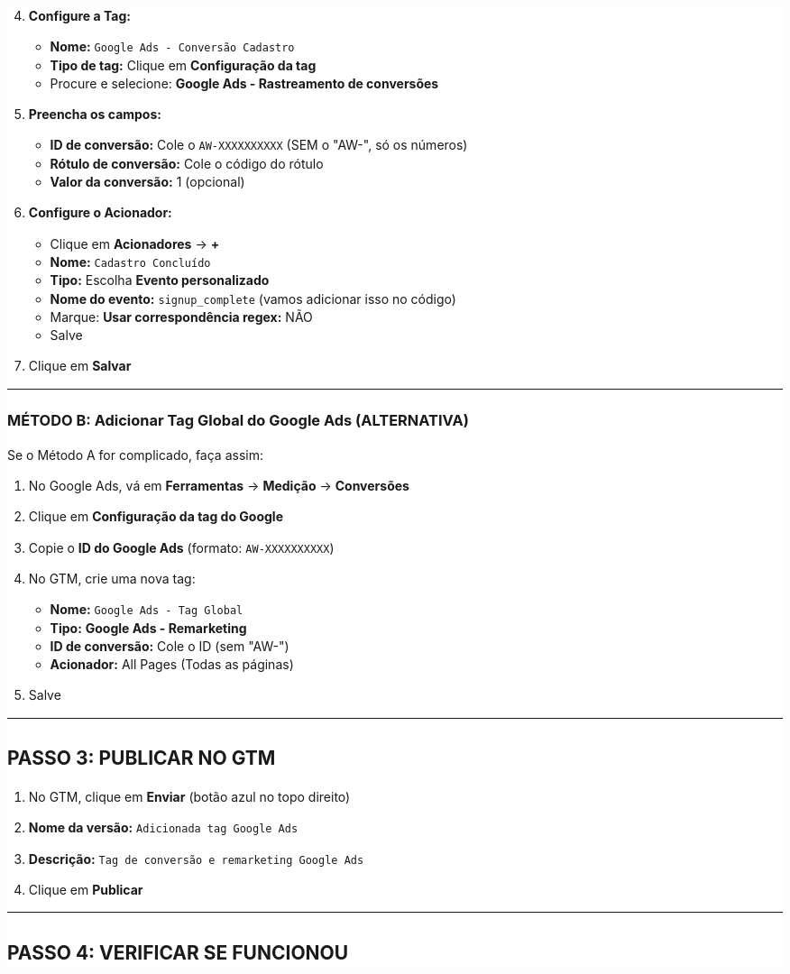 4. **Configure a Tag:**
   - **Nome:** `Google Ads - Conversão Cadastro`
   - **Tipo de tag:** Clique em **Configuração da tag**
   - Procure e selecione: **Google Ads - Rastreamento de conversões**

5. **Preencha os campos:**
   - **ID de conversão:** Cole o `AW-XXXXXXXXXX` (SEM o "AW-", só os números)
   - **Rótulo de conversão:** Cole o código do rótulo
   - **Valor da conversão:** 1 (opcional)

6. **Configure o Acionador:**
   - Clique em **Acionadores** → **+**
   - **Nome:** `Cadastro Concluído`
   - **Tipo:** Escolha **Evento personalizado**
   - **Nome do evento:** `signup_complete` (vamos adicionar isso no código)
   - Marque: **Usar correspondência regex:** NÃO
   - Salve

7. Clique em **Salvar**

---

### **MÉTODO B: Adicionar Tag Global do Google Ads (ALTERNATIVA)**

Se o Método A for complicado, faça assim:

1. No Google Ads, vá em **Ferramentas** → **Medição** → **Conversões**

2. Clique em **Configuração da tag do Google**

3. Copie o **ID do Google Ads** (formato: `AW-XXXXXXXXXX`)

4. No GTM, crie uma nova tag:
   - **Nome:** `Google Ads - Tag Global`
   - **Tipo:** **Google Ads - Remarketing**
   - **ID de conversão:** Cole o ID (sem "AW-")
   - **Acionador:** All Pages (Todas as páginas)

5. Salve

---

## PASSO 3: PUBLICAR NO GTM

1. No GTM, clique em **Enviar** (botão azul no topo direito)

2. **Nome da versão:** `Adicionada tag Google Ads`

3. **Descrição:** `Tag de conversão e remarketing Google Ads`

4. Clique em **Publicar**

---

## PASSO 4: VERIFICAR SE FUNCIONOU
